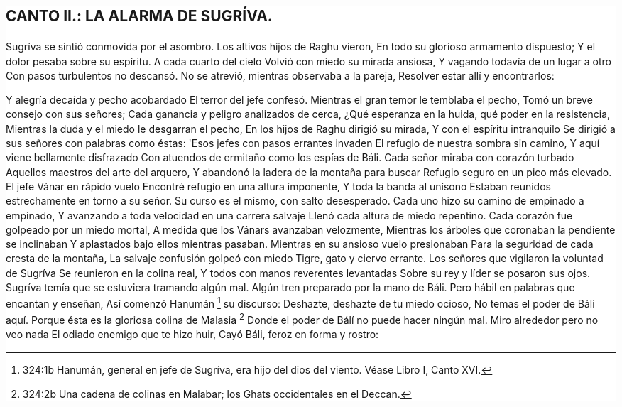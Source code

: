 

## CANTO II.: LA ALARMA DE SUGRÍVA.

Sugríva se sintió conmovida por el asombro.
Los altivos hijos de Raghu vieron,
En todo su glorioso armamento dispuesto;
Y el dolor pesaba sobre su espíritu.
A cada cuarto del cielo
Volvió con miedo su mirada ansiosa,
Y vagando todavía de un lugar a otro
Con pasos turbulentos no descansó.
No se atrevió, mientras observaba a la pareja,
Resolver estar allí y encontrarlos:

Y alegría decaída y pecho acobardado
El terror del jefe confesó.
Mientras el gran temor le temblaba el pecho,
Tomó un breve consejo con sus señores;
Cada ganancia y peligro analizados de cerca,
¿Qué esperanza en la huida, qué poder en la resistencia,
Mientras la duda y el miedo le desgarran el pecho,
En los hijos de Raghu dirigió su mirada,
Y con el espíritu intranquilo
Se dirigió a sus señores con palabras como éstas:
'Esos jefes con pasos errantes invaden
El refugio de nuestra sombra sin camino,
Y aquí viene bellamente disfrazado
Con atuendos de ermitaño como los espías de Báli.
Cada señor miraba con corazón turbado
Aquellos maestros del arte del arquero,
Y abandonó la ladera de la montaña para buscar
Refugio seguro en un pico más elevado.
El jefe Vánar en rápido vuelo
Encontré refugio en una altura imponente,
Y toda la banda al unísono
Estaban reunidos estrechamente en torno a su señor.
Su curso es el mismo, con salto desesperado.
Cada uno hizo su camino de empinado a empinado,
Y avanzando a toda velocidad en una carrera salvaje
Llenó cada altura de miedo repentino.
Cada corazón fue golpeado por un miedo mortal,
A medida que los Vánars avanzaban velozmente,
Mientras los árboles que coronaban la pendiente se inclinaban
Y aplastados bajo ellos mientras pasaban.
Mientras en su ansioso vuelo presionaban
Para la seguridad de cada cresta de la montaña,
La salvaje confusión golpeó con miedo
Tigre, gato y ciervo errante.
Los señores que vigilaron la voluntad de Sugríva
Se reunieron en la colina real,
Y todos con manos reverentes levantadas
Sobre su rey y líder se posaron sus ojos.
Sugríva temía que se estuviera tramando algún mal.
Algún tren preparado por la mano de Báli.
Pero hábil en palabras que encantan y enseñan,
Así comenzó Hanumán [^539] su discurso:
Deshazte, deshazte de tu miedo ocioso,
No temas el poder de Báli aquí.
Porque ésta es la gloriosa colina de Malasia [^540]
Donde el poder de Bálí no puede hacer ningún mal.
Miro alrededor pero no veo nada
El odiado enemigo que te hizo huir,
Cayó Báli, feroz en forma y rostro:

[^523]: 319:1 O Kishkindhá Kánda. Se supone que Kishkindhá, la ciudad de Báli, el hermano mayor y enemigo de Sugriva, estaba situada al norte de Mysore.
[^524]: 319:2 El comentarista afirma que Pampá es el nombre tanto de un lago como del arroyo que desemboca en él. Se dice que el arroyo nace en la colina Rishyamúka.
[^525]: 319:3 Quien actuaba como regente de Ráma y llevaba una vida ascética mientras lloraba la ausencia de su hermano.
[^526]: 319:1b El cuco indio.
[^527]: 319:2b La Cassia Fistula o Amaltás es un árbol espléndido, similar a un laburnum gigante, cubierto con una profusión de cadenas y borlas de oro. El Dr. Roxburgh la describe acertadamente como «de una belleza excepcional en flor; pocos árboles la superan en la elegancia de sus numerosos y largos racimos colgantes de grandes flores de color amarillo brillante, entremezcladas con el follaje joven y verde vivo». También es notable por sus curiosas vainas cilíndricas negras de unos sesenta centímetros de largo, conocidas como «bastones de mono».
[^528]: 320:1 "La Jonesia Asoca es un árbol de tamaño considerable, originario del sur de la India. Florece en febrero y marzo con grandes racimos erectos y compactos de flores que varían en color desde el naranja pálido hasta el escarlata, casi para confundirse, a primera vista, con inmensos racimos de flores de una Ixora. El Sr. Fortune consideró que este árbol, cuando estaba en plena floración, era superior en belleza incluso a la Amherstia.
[^529]: 320:1b Ninguna otra palabra puede expresar los movimientos de los pavos reales bajo la influencia de una excitación placentera, especialmente cuando después de una larga sequía oyen el bienvenido rugido del trueno y sienten que la lluvia está cerca.
[^530]: 321:1 La estación húmeda es una de las seis estaciones antiguas del año indio, que dura desde mediados de enero hasta mediados de marzo.
[^531]: 321:1b Ráma parece querer decir que en una ocasión anterior un cuervo volando alto sobre su cabeza era un presagio que indicaba su próxima separación de Sítá; y que ahora la misma ave posada en un árbol cerca de él puede considerarse como un feliz augurio de que ella pronto será devuelta a su marido.
[^532]: 321:2b Un árbol con flores hermosas y fragantes.
[^533]: 321:3b Una raza de músicos semidivinos unidos al servicio de Kuvera, representados como centauros invertidos con figuras humanas y cabezas de caballos.
[^534]: 322:1 Butea Frondosa. Árbol que produce una profusión de flores rojas brillantes que aparecen antes que las hojas.
[^535]: 322:1b Un arroyo sagrado mencionado a menudo en el transcurso del poema, véase Libro II. Cauto XCV.
[^536]: 323:1 Hija de Daksha, esposa de Kas'yapa y madre de los Daityas. Se la considera la madre general de los Titanes y seres malignos. Véase Libro I, Cantos XLV, XLVI.
[^537]: 324:1 Sugríva, el ex rey de los Vánars, forestales o monos, un exiliado de su hogar, vagando por la montaña Rishyamúka con sus cuatro fieles ex ministros.
[^538]: 324:2 La ermita del Santo Matauga, a la que su maldición impidió la entrada de Báli, el actual rey de los Vánares. La historia se relata extensamente en el Canto XI de este Libro.
[^539]: 324:1b Hanumán, general en jefe de Sugríva, era hijo del dios del viento. Véase Libro I, Canto XVI.
[^540]: 324:2b Una cadena de colinas en Malabar; los Ghats occidentales en el Deccan.
[^541]: 325:1 Válmíki alarga o acorta la segunda vocal de este nombre para adaptarse a las exigencias del verso. Otros poetas indios han seguido su ejemplo, y se empleará la misma licencia en esta traducción.
[^542]: 325:2 Omito un verso recapitulativo e interpolado en un metro diferente, que es el siguiente: Reverenciando con las palabras, Así sea, el discurso del enormemente aterrorizado e inigualable rey mono, el magnánimo Hanúmán fue entonces a donde (estaba) el muy poderoso Ráma con Lakshman.
[^543]: 325:1b El semidivino Hanuma'n posee, como los dioses y los demonios, el poder de adoptar todas las formas a voluntad. Es uno de los _Kámarúpís_.
[^544]: 325:2b El Himalaya es por supuesto _por excelencia_ el Monarca de las montañas, pero el título complementario se da con frecuencia a otras colinas, como aquí a Malasia.
[^545]: 326:1 Enroscado en una maraña como era costumbre entre los ascetas.
[^546]: 326:2 El sol y la luna.
[^547]: 326:3 El arco iris.
[^548]: 326:1b Los Vedas son cuatro: el Rig-veda, el Yajush o Yajur-veda; el Sáman o Sama-veda*, y el Atharvan o Atharva-veda. Véase pág. 3. Nota.
[^549]: 326:2b El pecho, la garganta y la cabeza.
[^550]: 327:1 “En nuestros propios romances métricos, o dondequiera que un poema no esté destinado a lectores sino a cantores y recitadores orales, estas fórmulas, para satisfacer el mismo caso recurrente, existen por decenas. Así, a toda mujer en estos romances métricos que resulte joven, se la describe como "tan brillante de ble" o tez; siempre un hombre recorre "la monta de una mula" antes de alcanzar o ser alcanzado. Y así sucesivamente a través de una vasta lista de casos. En el mismo espíritu, Homero tiene su eterno δ᾽αῤ ὑποδρα ιδων, o τον δ᾽απαμειβομενος προσεφη, etc.
[^551]: 327:2 Los brahmanes son la casta sacerdotal. Los kshatriyas son la realeza y los militares. Los vaisyas son los mercantiles y los sudras son los serviles.
[^552]: 327:3 Un sacrificio prolongado que se extiende durante varios días. Véase Libro I, pág. 21, Nota.
[^553]: 327:1b Posee todas las características personales auspiciosas que indican capacidad de soberanía universal. Véase Libro I, pág. 2, y Nota 3.
[^554]: 327:2b Lo respeto. Véase el Libro III. Canto LXXlII.
[^555]: 328:1 El fuego para fines sagrados se produce mediante la fricción de dos trozos de madera. En el matrimonio y otros pactos solemnes, el fuego se considera el testigo sagrado en cuya presencia se realiza el acuerdo. Spenser, al describir un matrimonio, tomó prestado del rito romano lo que él (ilegible) fuego sacrificial: p. 329
[^556]: 329:1 Indra
[^557]: 329:1b Bali el rey _de hecho_.
[^558]: 329:2b Para los indios, al igual que para los antiguos griegos, el latido del ojo derecho en un hombre es un signo auspicioso; el latido del ojo izquierdo es lo opuesto. En una mujer, los signos se invierten.
[^559]: 330:1 Los Vedas robados por los demonios Madhu y Kait'abha.
[^560]: 330:2 Como la esposa de un Nága o Dios Serpiente raptada por un águila. La enemistad entre el Rey de las aves y la serpiente es muy frecuente. Parece ser una variante de la lucha entre el Indra védico y el Ahi, la serpiente o demonio de la sequía; entre Apolo y Pitón, Adán y la Serpiente.
[^561]: 330:1b Quiere decir que nunca se ha atrevido a levantar la vista hacia sus brazos y su rostro, aunque siempre ha sido su devoto sirviente.
[^562]: 332:1 El bosque en el que se crió Skanda o Kártikeva:
[^563]: 333:1 “La historia de Sugríva pinta con vivos colores las costumbres y las ideas de las tribus salvajes de las montañas que habitaban Kishkindhya o las colinas del sur del Deccan, de la gente a la que el poema llama monos, tribus completamente diferentes en origen y civilización de la raza indo-sánscrita”. Gorresio.
[^564]: 333:2 Un demonio asesinado por Balí.
[^565]: 333:1b La ciudad montañosa de Bali.
[^566]: 334:1 El dosel o sombrilla real, una de las insignias indias habituales.
[^567]: 334:2 Batidores hechos de pelo de Yak o Bos grunniers, también insignias reales.